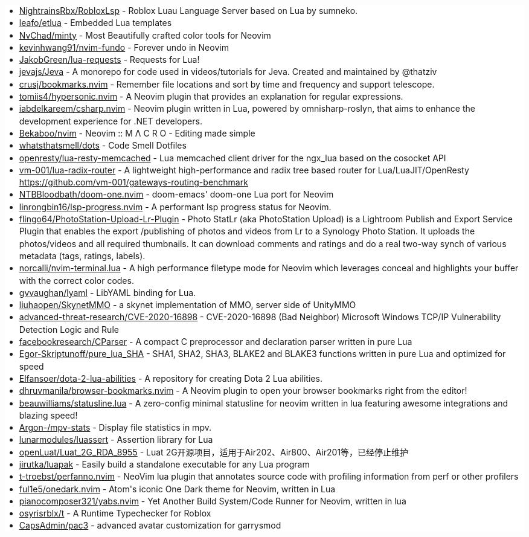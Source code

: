 * [NightrainsRbx/RobloxLsp](https://github.com/NightrainsRbx/RobloxLsp) - Roblox Luau Language Server based on Lua by sumneko.
* [leafo/etlua](https://github.com/leafo/etlua) - Embedded Lua templates
* [NvChad/minty](https://github.com/NvChad/minty) - Most Beautifully crafted color tools for Neovim
* [kevinhwang91/nvim-fundo](https://github.com/kevinhwang91/nvim-fundo) - Forever undo in Neovim
* [JakobGreen/lua-requests](https://github.com/JakobGreen/lua-requests) - Requests for Lua!
* [jevajs/Jeva](https://github.com/jevajs/Jeva) - A monorepo for code used in videos/tutorials for Jeva. Created and maintained by @thatziv
* [crusj/bookmarks.nvim](https://github.com/crusj/bookmarks.nvim) - Remember file locations and sort by time and frequency and support telescope.
* [tomiis4/hypersonic.nvim](https://github.com/tomiis4/hypersonic.nvim) - A Neovim plugin that provides an explanation for regular expressions.
* [iabdelkareem/csharp.nvim](https://github.com/iabdelkareem/csharp.nvim) - Neovim plugin written in Lua, powered by omnisharp-roslyn, that aims to enhance the development experience for .NET developers.
* [Bekaboo/nvim](https://github.com/Bekaboo/nvim) - Neovim :: M Λ C R O - Editing made simple
* [whatsthatsmell/dots](https://github.com/whatsthatsmell/dots) - Code Smell Dotfiles
* [openresty/lua-resty-memcached](https://github.com/openresty/lua-resty-memcached) - Lua memcached client driver for the ngx_lua based on the cosocket API
* [vm-001/lua-radix-router](https://github.com/vm-001/lua-radix-router) - A lightweight high-performance and radix tree based router for Lua/LuaJIT/OpenResty https://github.com/vm-001/gateways-routing-benchmark
* [NTBBloodbath/doom-one.nvim](https://github.com/NTBBloodbath/doom-one.nvim) - doom-emacs' doom-one Lua port for Neovim
* [linrongbin16/lsp-progress.nvim](https://github.com/linrongbin16/lsp-progress.nvim) - A performant lsp progress status for Neovim.
* [flingo64/PhotoStation-Upload-Lr-Plugin](https://github.com/flingo64/PhotoStation-Upload-Lr-Plugin) - Photo StatLr (aka PhotoStation Upload) is a Lightroom Publish and Export Service Plugin that enables the export /publishing of photos and videos from Lr to a Synology Photo Station. It uploads the photos/videos and all required thumbnails. It can download comments and ratings and do a real two-way synch of various metadata (tags, ratings, labels).
* [norcalli/nvim-terminal.lua](https://github.com/norcalli/nvim-terminal.lua) - A high performance filetype mode for Neovim which leverages conceal and highlights your buffer with the correct color codes.
* [gvvaughan/lyaml](https://github.com/gvvaughan/lyaml) - LibYAML binding for Lua.
* [liuhaopen/SkynetMMO](https://github.com/liuhaopen/SkynetMMO) - a skynet implementation of MMO, server side of UnityMMO
* [advanced-threat-research/CVE-2020-16898](https://github.com/advanced-threat-research/CVE-2020-16898) - CVE-2020-16898 (Bad Neighbor) Microsoft Windows TCP/IP Vulnerability Detection Logic and Rule
* [facebookresearch/CParser](https://github.com/facebookresearch/CParser) - A compact C preprocessor and declaration parser written in pure Lua
* [Egor-Skriptunoff/pure_lua_SHA](https://github.com/Egor-Skriptunoff/pure_lua_SHA) - SHA1, SHA2, SHA3, BLAKE2 and BLAKE3 functions written in pure Lua and optimized for speed
* [Elfansoer/dota-2-lua-abilities](https://github.com/Elfansoer/dota-2-lua-abilities) - A repository for creating Dota 2 Lua abilities.
* [dhruvmanila/browser-bookmarks.nvim](https://github.com/dhruvmanila/browser-bookmarks.nvim) - A Neovim plugin to open your browser bookmarks right from the editor!
* [beauwilliams/statusline.lua](https://github.com/beauwilliams/statusline.lua) - A zero-config minimal statusline for neovim written in lua featuring awesome integrations and blazing speed!
* [Argon-/mpv-stats](https://github.com/Argon-/mpv-stats) - Display file statistics in mpv.
* [lunarmodules/luassert](https://github.com/lunarmodules/luassert) - Assertion library for Lua
* [openLuat/Luat_2G_RDA_8955](https://github.com/openLuat/Luat_2G_RDA_8955) - Luat 2G开源项目，适用于Air202、Air800、Air201等，已经停止维护
* [jirutka/luapak](https://github.com/jirutka/luapak) - Easily build a standalone executable for any Lua program
* [t-troebst/perfanno.nvim](https://github.com/t-troebst/perfanno.nvim) - NeoVim lua plugin that annotates source code with profiling information from perf or other profilers
* [ful1e5/onedark.nvim](https://github.com/ful1e5/onedark.nvim) - Atom's iconic One Dark theme for Neovim, written in Lua
* [pianocomposer321/yabs.nvim](https://github.com/pianocomposer321/yabs.nvim) - Yet Another Build System/Code Runner for Neovim, written in lua
* [osyrisrblx/t](https://github.com/osyrisrblx/t) - A Runtime Typechecker for Roblox
* [CapsAdmin/pac3](https://github.com/CapsAdmin/pac3) - advanced avatar customization for garrysmod